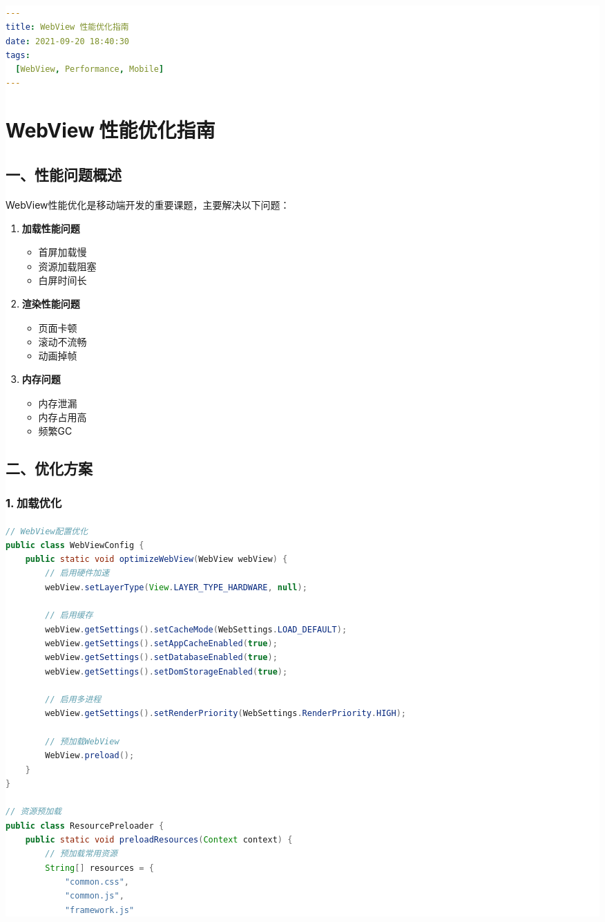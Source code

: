 ```yaml
---
title: WebView 性能优化指南
date: 2021-09-20 18:40:30
tags:
  [WebView, Performance, Mobile]  
---
```


# WebView 性能优化指南

## 一、性能问题概述

WebView性能优化是移动端开发的重要课题，主要解决以下问题：

1. **加载性能问题**
   - 首屏加载慢
   - 资源加载阻塞
   - 白屏时间长

2. **渲染性能问题**
   - 页面卡顿
   - 滚动不流畅
   - 动画掉帧

3. **内存问题**
   - 内存泄漏
   - 内存占用高
   - 频繁GC

## 二、优化方案

### 1. 加载优化

```java
// WebView配置优化
public class WebViewConfig {
    public static void optimizeWebView(WebView webView) {
        // 启用硬件加速
        webView.setLayerType(View.LAYER_TYPE_HARDWARE, null);
        
        // 启用缓存
        webView.getSettings().setCacheMode(WebSettings.LOAD_DEFAULT);
        webView.getSettings().setAppCacheEnabled(true);
        webView.getSettings().setDatabaseEnabled(true);
        webView.getSettings().setDomStorageEnabled(true);
        
        // 启用多进程
        webView.getSettings().setRenderPriority(WebSettings.RenderPriority.HIGH);
        
        // 预加载WebView
        WebView.preload();
    }
}

// 资源预加载
public class ResourcePreloader {
    public static void preloadResources(Context context) {
        // 预加载常用资源
        String[] resources = {
            "common.css",
            "common.js",
            "framework.js"
```